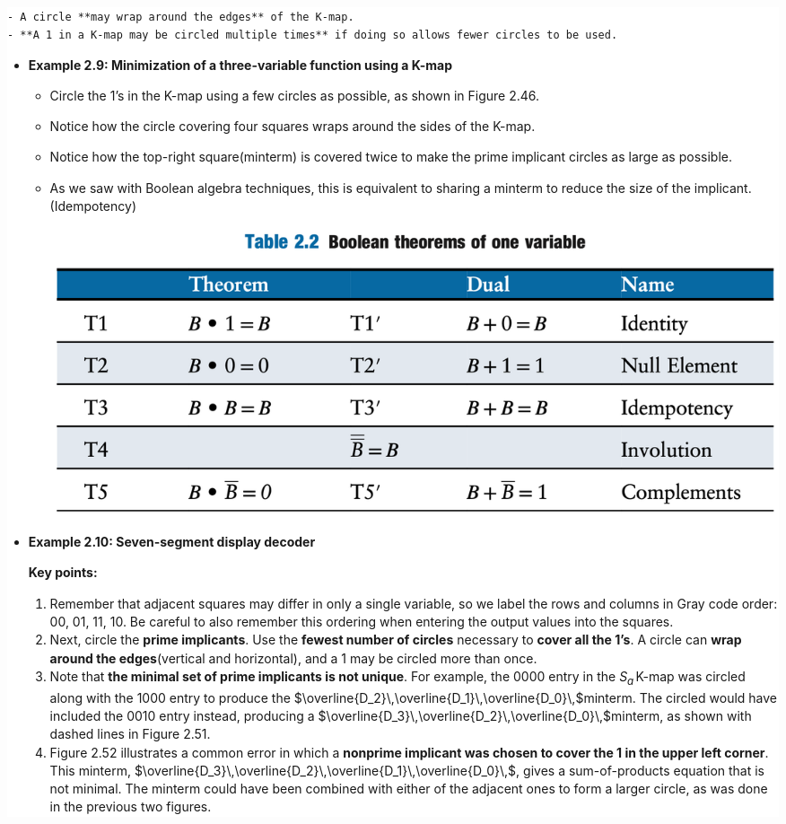     - A circle **may wrap around the edges** of the K-map.
    - **A 1 in a K-map may be circled multiple times** if doing so allows fewer circles to be used.
- **Example 2.9: Minimization of a three-variable function using a K-map**
    - Circle the 1’s in the K-map using a few circles as possible, as shown in Figure 2.46.
    - Notice how the circle covering four squares wraps around the sides of the K-map.
    - Notice how the top-right square(minterm) is covered twice to make the prime implicant circles as large as possible.
    - As we saw with Boolean algebra techniques, this is equivalent to sharing a minterm to reduce the size of the implicant.(Idempotency)
        
        ![Screenshot 2023-01-22 at 00.00.35.png](Digital%20Design%20and%20Computer%20Architecture(!!!)%20935ed377ae204d42b7648117d32f3ac2/Screenshot_2023-01-22_at_00.00.35.png)
        
- **Example 2.10: Seven-segment display decoder**
    
    **Key points:**
    
    1. Remember that adjacent squares may differ in only a single variable, so we label the rows and columns in Gray code order: 00, 01, 11, 10. Be careful to also remember this ordering when entering the output values into the squares.
    2. Next, circle the **prime implicants**. Use the **fewest number of circles** necessary to **cover all the 1’s**. A circle can **wrap around the edges**(vertical and horizontal), and a 1 may be circled more than once.
    3. Note that **the minimal set of prime implicants is not unique**. For example, the 0000 entry in the $S_a\,$K-map was circled along with the 1000 entry to produce the $\overline{D_2}\,\overline{D_1}\,\overline{D_0}\,$minterm. The circled would have included the 0010 entry instead, producing a $\overline{D_3}\,\overline{D_2}\,\overline{D_0}\,$minterm, as shown with dashed lines in Figure 2.51.
    4. Figure 2.52 illustrates a common error in which a **nonprime implicant was chosen to cover the 1 in the upper left corner**. This minterm, $\overline{D_3}\,\overline{D_2}\,\overline{D_1}\,\overline{D_0}\,$, gives a sum-of-products equation that is not minimal. The minterm could have been combined with either of the adjacent ones to form a larger circle, as was done in the previous two figures.
    